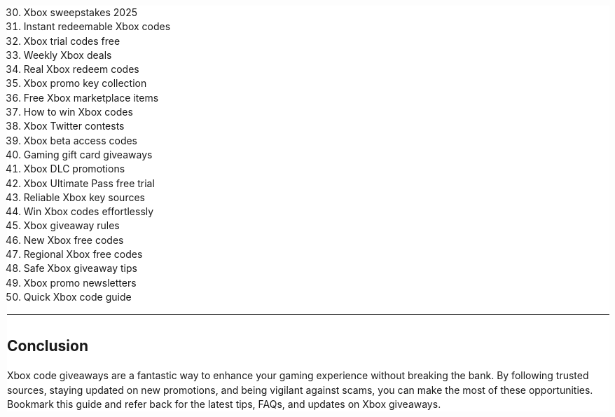 30. Xbox sweepstakes 2025
31. Instant redeemable Xbox codes
32. Xbox trial codes free
33. Weekly Xbox deals
34. Real Xbox redeem codes
35. Xbox promo key collection
36. Free Xbox marketplace items
37. How to win Xbox codes
38. Xbox Twitter contests
39. Xbox beta access codes
40. Gaming gift card giveaways
41. Xbox DLC promotions
42. Xbox Ultimate Pass free trial
43. Reliable Xbox key sources
44. Win Xbox codes effortlessly
45. Xbox giveaway rules
46. New Xbox free codes
47. Regional Xbox free codes
48. Safe Xbox giveaway tips
49. Xbox promo newsletters
50. Quick Xbox code guide

---

## Conclusion

Xbox code giveaways are a fantastic way to enhance your gaming experience without breaking the bank. By following trusted sources, staying updated on new promotions, and being vigilant against scams, you can make the most of these opportunities. Bookmark this guide and refer back for the latest tips, FAQs, and updates on Xbox giveaways.

